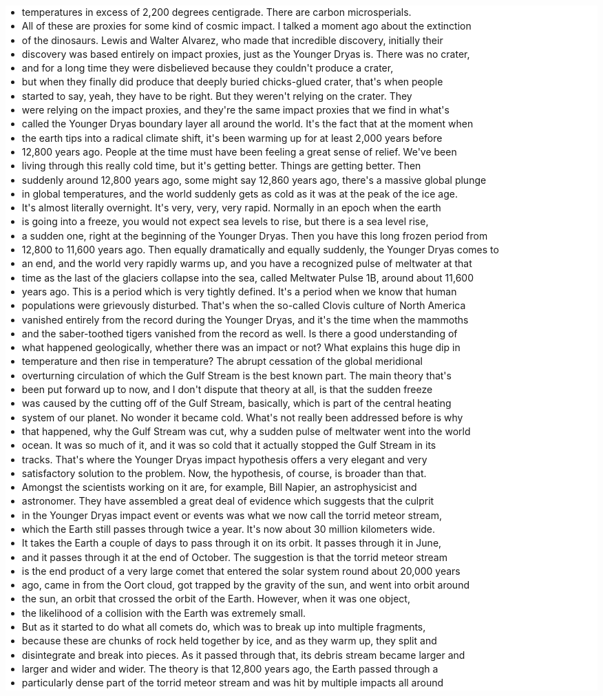*  temperatures in excess of 2,200 degrees centigrade. There are carbon microsperials.
*  All of these are proxies for some kind of cosmic impact. I talked a moment ago about the extinction
*  of the dinosaurs. Lewis and Walter Alvarez, who made that incredible discovery, initially their
*  discovery was based entirely on impact proxies, just as the Younger Dryas is. There was no crater,
*  and for a long time they were disbelieved because they couldn't produce a crater,
*  but when they finally did produce that deeply buried chicks-glued crater, that's when people
*  started to say, yeah, they have to be right. But they weren't relying on the crater. They
*  were relying on the impact proxies, and they're the same impact proxies that we find in what's
*  called the Younger Dryas boundary layer all around the world. It's the fact that at the moment when
*  the earth tips into a radical climate shift, it's been warming up for at least 2,000 years before
*  12,800 years ago. People at the time must have been feeling a great sense of relief. We've been
*  living through this really cold time, but it's getting better. Things are getting better. Then
*  suddenly around 12,800 years ago, some might say 12,860 years ago, there's a massive global plunge
*  in global temperatures, and the world suddenly gets as cold as it was at the peak of the ice age.
*  It's almost literally overnight. It's very, very, very rapid. Normally in an epoch when the earth
*  is going into a freeze, you would not expect sea levels to rise, but there is a sea level rise,
*  a sudden one, right at the beginning of the Younger Dryas. Then you have this long frozen period from
*  12,800 to 11,600 years ago. Then equally dramatically and equally suddenly, the Younger Dryas comes to
*  an end, and the world very rapidly warms up, and you have a recognized pulse of meltwater at that
*  time as the last of the glaciers collapse into the sea, called Meltwater Pulse 1B, around about 11,600
*  years ago. This is a period which is very tightly defined. It's a period when we know that human
*  populations were grievously disturbed. That's when the so-called Clovis culture of North America
*  vanished entirely from the record during the Younger Dryas, and it's the time when the mammoths
*  and the saber-toothed tigers vanished from the record as well. Is there a good understanding of
*  what happened geologically, whether there was an impact or not? What explains this huge dip in
*  temperature and then rise in temperature? The abrupt cessation of the global meridional
*  overturning circulation of which the Gulf Stream is the best known part. The main theory that's
*  been put forward up to now, and I don't dispute that theory at all, is that the sudden freeze
*  was caused by the cutting off of the Gulf Stream, basically, which is part of the central heating
*  system of our planet. No wonder it became cold. What's not really been addressed before is why
*  that happened, why the Gulf Stream was cut, why a sudden pulse of meltwater went into the world
*  ocean. It was so much of it, and it was so cold that it actually stopped the Gulf Stream in its
*  tracks. That's where the Younger Dryas impact hypothesis offers a very elegant and very
*  satisfactory solution to the problem. Now, the hypothesis, of course, is broader than that.
*  Amongst the scientists working on it are, for example, Bill Napier, an astrophysicist and
*  astronomer. They have assembled a great deal of evidence which suggests that the culprit
*  in the Younger Dryas impact event or events was what we now call the torrid meteor stream,
*  which the Earth still passes through twice a year. It's now about 30 million kilometers wide.
*  It takes the Earth a couple of days to pass through it on its orbit. It passes through it in June,
*  and it passes through it at the end of October. The suggestion is that the torrid meteor stream
*  is the end product of a very large comet that entered the solar system round about 20,000 years
*  ago, came in from the Oort cloud, got trapped by the gravity of the sun, and went into orbit around
*  the sun, an orbit that crossed the orbit of the Earth. However, when it was one object,
*  the likelihood of a collision with the Earth was extremely small.
*  But as it started to do what all comets do, which was to break up into multiple fragments,
*  because these are chunks of rock held together by ice, and as they warm up, they split and
*  disintegrate and break into pieces. As it passed through that, its debris stream became larger and
*  larger and wider and wider. The theory is that 12,800 years ago, the Earth passed through a
*  particularly dense part of the torrid meteor stream and was hit by multiple impacts all around